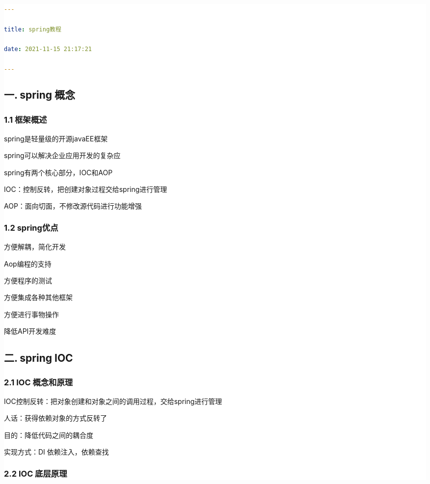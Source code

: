 ```yaml
---

title: spring教程

date: 2021-11-15 21:17:21

---
```




## 一. spring 概念

### 1.1 框架概述

spring是轻量级的开源javaEE框架

spring可以解决企业应用开发的复杂应

spring有两个核心部分，IOC和AOP

IOC：控制反转，把创建对象过程交给spring进行管理

AOP：面向切面，不修改源代码进行功能增强



### 1.2 spring优点

方便解耦，简化开发

Aop编程的支持

方便程序的测试

方便集成各种其他框架

方便进行事物操作

降低API开发难度



## 二. spring IOC

### 2.1 IOC 概念和原理

IOC控制反转：把对象创建和对象之间的调用过程，交给spring进行管理

人话：获得依赖对象的方式反转了

目的：降低代码之间的耦合度

实现方式：DI 依赖注入，依赖查找



### 2.2 IOC 底层原理

